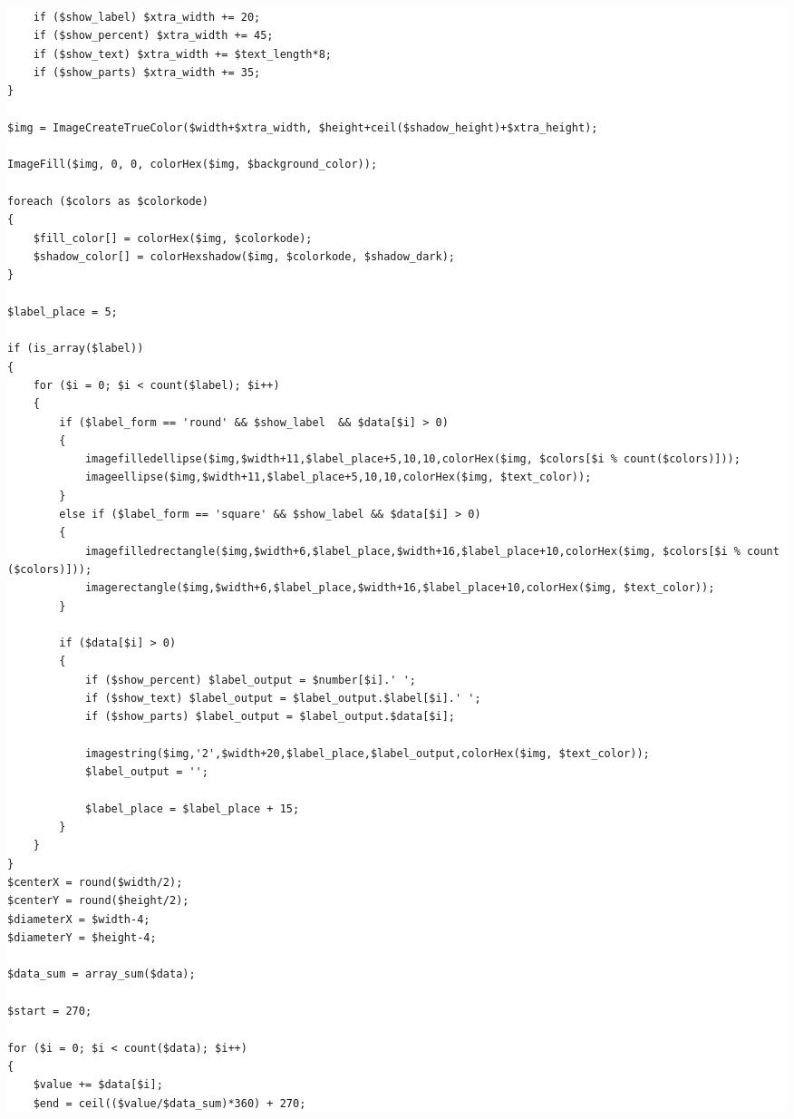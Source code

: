 ```
    if ($show_label) $xtra_width += 20;
    if ($show_percent) $xtra_width += 45;
    if ($show_text) $xtra_width += $text_length*8;
    if ($show_parts) $xtra_width += 35;
}

$img = ImageCreateTrueColor($width+$xtra_width, $height+ceil($shadow_height)+$xtra_height);

ImageFill($img, 0, 0, colorHex($img, $background_color));

foreach ($colors as $colorkode) 
{
    $fill_color[] = colorHex($img, $colorkode);
    $shadow_color[] = colorHexshadow($img, $colorkode, $shadow_dark);
}

$label_place = 5;

if (is_array($label))
{
    for ($i = 0; $i < count($label); $i++) 
    {
        if ($label_form == 'round' && $show_label  && $data[$i] > 0)
        {
            imagefilledellipse($img,$width+11,$label_place+5,10,10,colorHex($img, $colors[$i % count($colors)]));
            imageellipse($img,$width+11,$label_place+5,10,10,colorHex($img, $text_color));
        }
        else if ($label_form == 'square' && $show_label && $data[$i] > 0)
        {   
            imagefilledrectangle($img,$width+6,$label_place,$width+16,$label_place+10,colorHex($img, $colors[$i % count($colors)]));
            imagerectangle($img,$width+6,$label_place,$width+16,$label_place+10,colorHex($img, $text_color));
        }

        if ($data[$i] > 0)
        {
            if ($show_percent) $label_output = $number[$i].' ';
            if ($show_text) $label_output = $label_output.$label[$i].' ';
            if ($show_parts) $label_output = $label_output.$data[$i];

            imagestring($img,'2',$width+20,$label_place,$label_output,colorHex($img, $text_color));
            $label_output = '';

            $label_place = $label_place + 15;
        }
    }
}
$centerX = round($width/2);
$centerY = round($height/2);
$diameterX = $width-4;
$diameterY = $height-4;

$data_sum = array_sum($data);

$start = 270;

for ($i = 0; $i < count($data); $i++) 
{
    $value += $data[$i];
    $end = ceil(($value/$data_sum)*360) + 270;
```